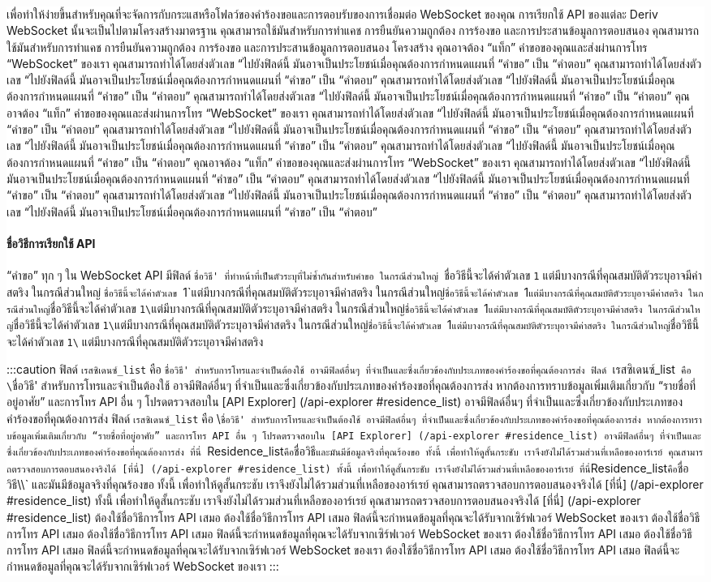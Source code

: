 เพื่อทำให้ง่ายขึ้นสำหรับคุณที่จะจัดการกับกระแสหรือโฟลว์ของคำร้องขอและการตอบรับของการเชื่อมต่อ WebSocket ของคุณ การเรียกใช้ API ของแต่ละ Deriv WebSocket นั้นจะเป็นไปตามโครงสร้างมาตรฐาน คุณสามารถใช้มันสำหรับการทำแคช การยืนยันความถูกต้อง การร้องขอ และการประสานข้อมูลการตอบสนอง คุณสามารถใช้มันสำหรับการทำแคช การยืนยันความถูกต้อง การร้องขอ และการประสานข้อมูลการตอบสนอง โครงสร้าง คุณอาจต้อง “แท็ก” คำขอของคุณและส่งผ่านการโทร “WebSocket” ของเรา คุณสามารถทำได้โดยส่งตัวเลข “ไปยังฟิลด์นี้ มันอาจเป็นประโยชน์เมื่อคุณต้องการกำหนดแผนที่ “คำขอ” เป็น “คำตอบ” คุณสามารถทำได้โดยส่งตัวเลข “ไปยังฟิลด์นี้ มันอาจเป็นประโยชน์เมื่อคุณต้องการกำหนดแผนที่ “คำขอ” เป็น “คำตอบ” คุณสามารถทำได้โดยส่งตัวเลข “ไปยังฟิลด์นี้ มันอาจเป็นประโยชน์เมื่อคุณต้องการกำหนดแผนที่ “คำขอ” เป็น “คำตอบ” คุณสามารถทำได้โดยส่งตัวเลข “ไปยังฟิลด์นี้ มันอาจเป็นประโยชน์เมื่อคุณต้องการกำหนดแผนที่ “คำขอ” เป็น “คำตอบ” คุณอาจต้อง “แท็ก” คำขอของคุณและส่งผ่านการโทร “WebSocket” ของเรา คุณสามารถทำได้โดยส่งตัวเลข “ไปยังฟิลด์นี้ มันอาจเป็นประโยชน์เมื่อคุณต้องการกำหนดแผนที่ “คำขอ” เป็น “คำตอบ” คุณสามารถทำได้โดยส่งตัวเลข “ไปยังฟิลด์นี้ มันอาจเป็นประโยชน์เมื่อคุณต้องการกำหนดแผนที่ “คำขอ” เป็น “คำตอบ” คุณสามารถทำได้โดยส่งตัวเลข “ไปยังฟิลด์นี้ มันอาจเป็นประโยชน์เมื่อคุณต้องการกำหนดแผนที่ “คำขอ” เป็น “คำตอบ” คุณสามารถทำได้โดยส่งตัวเลข “ไปยังฟิลด์นี้ มันอาจเป็นประโยชน์เมื่อคุณต้องการกำหนดแผนที่ “คำขอ” เป็น “คำตอบ” คุณอาจต้อง “แท็ก” คำขอของคุณและส่งผ่านการโทร “WebSocket” ของเรา คุณสามารถทำได้โดยส่งตัวเลข “ไปยังฟิลด์นี้ มันอาจเป็นประโยชน์เมื่อคุณต้องการกำหนดแผนที่ “คำขอ” เป็น “คำตอบ” คุณสามารถทำได้โดยส่งตัวเลข “ไปยังฟิลด์นี้ มันอาจเป็นประโยชน์เมื่อคุณต้องการกำหนดแผนที่ “คำขอ” เป็น “คำตอบ” คุณสามารถทำได้โดยส่งตัวเลข “ไปยังฟิลด์นี้ มันอาจเป็นประโยชน์เมื่อคุณต้องการกำหนดแผนที่ “คำขอ” เป็น “คำตอบ” คุณสามารถทำได้โดยส่งตัวเลข “ไปยังฟิลด์นี้ มันอาจเป็นประโยชน์เมื่อคุณต้องการกำหนดแผนที่ “คำขอ” เป็น “คำตอบ”

#### ชื่อวิธีการเรียกใช้ API

“คำขอ” ทุก ๆ ใน WebSocket API มีฟิลด์ `ชื่อวิธี' ที่ทำหน้าที่เป็นตัวระบุที่ไม่ซ้ำกันสำหรับคำขอ ในกรณีส่วนใหญ่ `ชื่อวิธีนี้จะได้ค่าตัวเลข `1` แต่มีบางกรณีที่คุณสมบัติตัวระบุอาจมีค่าสตริง ในกรณีส่วนใหญ่ `ชื่อวิธีนี้จะได้ค่าตัวเลข `1\`แต่มีบางกรณีที่คุณสมบัติตัวระบุอาจมีค่าสตริง ในกรณีส่วนใหญ่`ชื่อวิธีนี้จะได้ค่าตัวเลข `1` แต่มีบางกรณีที่คุณสมบัติตัวระบุอาจมีค่าสตริง ในกรณีส่วนใหญ่ `ชื่อวิธีนี้จะได้ค่าตัวเลข `1\`แต่มีบางกรณีที่คุณสมบัติตัวระบุอาจมีค่าสตริง ในกรณีส่วนใหญ่`ชื่อวิธีนี้จะได้ค่าตัวเลข `1` แต่มีบางกรณีที่คุณสมบัติตัวระบุอาจมีค่าสตริง ในกรณีส่วนใหญ่ `ชื่อวิธีนี้จะได้ค่าตัวเลข `1\`แต่มีบางกรณีที่คุณสมบัติตัวระบุอาจมีค่าสตริง ในกรณีส่วนใหญ่`ชื่อวิธีนี้จะได้ค่าตัวเลข `1` แต่มีบางกรณีที่คุณสมบัติตัวระบุอาจมีค่าสตริง ในกรณีส่วนใหญ่ `ชื่อวิธีนี้จะได้ค่าตัวเลข `1\` แต่มีบางกรณีที่คุณสมบัติตัวระบุอาจมีค่าสตริง

:::caution
ฟิลด์ `เรสซิเดนซ์_list` คือ `ชื่อวิธี' สำหรับการโทรและจำเป็นต้องใช้ อาจมีฟิลด์อื่นๆ ที่จำเป็นและซึ่งเกี่ยวข้องกับประเภทของคำร้องขอที่คุณต้องการส่ง ฟิลด์ `เรสซิเดนซ์_list` คือ \`ชื่อวิธี' สำหรับการโทรและจำเป็นต้องใช้ อาจมีฟิลด์อื่นๆ ที่จำเป็นและซึ่งเกี่ยวข้องกับประเภทของคำร้องขอที่คุณต้องการส่ง หากต้องการทราบข้อมูลเพิ่มเติมเกี่ยวกับ “รายชื่อที่อยู่อาศัย” และการโทร API อื่น ๆ โปรดตรวจสอบใน [API Explorer] (/api-explorer #residence_list) อาจมีฟิลด์อื่นๆ ที่จำเป็นและซึ่งเกี่ยวข้องกับประเภทของคำร้องขอที่คุณต้องการส่ง ฟิลด์ `เรสซิเดนซ์_list` คือ \\`ชื่อวิธี' สำหรับการโทรและจำเป็นต้องใช้ อาจมีฟิลด์อื่นๆ ที่จำเป็นและซึ่งเกี่ยวข้องกับประเภทของคำร้องขอที่คุณต้องการส่ง หากต้องการทราบข้อมูลเพิ่มเติมเกี่ยวกับ “รายชื่อที่อยู่อาศัย” และการโทร API อื่น ๆ โปรดตรวจสอบใน [API Explorer] (/api-explorer #residence_list) อาจมีฟิลด์อื่นๆ ที่จำเป็นและซึ่งเกี่ยวข้องกับประเภทของคำร้องขอที่คุณต้องการส่ง ที่นี่ `Residence_list`คือ`ชื่อวิธี`และมันมีข้อมูลจริงที่คุณร้องขอ ทั้งนี้ เพื่อทำให้ดูสั้นกระชับ เราจึงยังไม่ได้รวมส่วนที่เหลือของอาร์เรย์ คุณสามารถตรวจสอบการตอบสนองจริงได้ [ที่นี่] (/api-explorer #residence_list) ทั้งนี้ เพื่อทำให้ดูสั้นกระชับ เราจึงยังไม่ได้รวมส่วนที่เหลือของอาร์เรย์ ที่นี่`Residence_list`คือ`ชื่อวิธี\\\\\` และมันมีข้อมูลจริงที่คุณร้องขอ ทั้งนี้ เพื่อทำให้ดูสั้นกระชับ เราจึงยังไม่ได้รวมส่วนที่เหลือของอาร์เรย์ คุณสามารถตรวจสอบการตอบสนองจริงได้ [ที่นี่] (/api-explorer #residence_list) ทั้งนี้ เพื่อทำให้ดูสั้นกระชับ เราจึงยังไม่ได้รวมส่วนที่เหลือของอาร์เรย์ คุณสามารถตรวจสอบการตอบสนองจริงได้ [ที่นี่] (/api-explorer #residence_list) ต้องใช้ชื่อวิธีการโทร API เสมอ ต้องใช้ชื่อวิธีการโทร API เสมอ ฟิลด์นี้จะกำหนดข้อมูลที่คุณจะได้รับจากเซิร์ฟเวอร์ WebSocket ของเรา ต้องใช้ชื่อวิธีการโทร API เสมอ ต้องใช้ชื่อวิธีการโทร API เสมอ ฟิลด์นี้จะกำหนดข้อมูลที่คุณจะได้รับจากเซิร์ฟเวอร์ WebSocket ของเรา ต้องใช้ชื่อวิธีการโทร API เสมอ ต้องใช้ชื่อวิธีการโทร API เสมอ ฟิลด์นี้จะกำหนดข้อมูลที่คุณจะได้รับจากเซิร์ฟเวอร์ WebSocket ของเรา ต้องใช้ชื่อวิธีการโทร API เสมอ ต้องใช้ชื่อวิธีการโทร API เสมอ ฟิลด์นี้จะกำหนดข้อมูลที่คุณจะได้รับจากเซิร์ฟเวอร์ WebSocket ของเรา
:::
